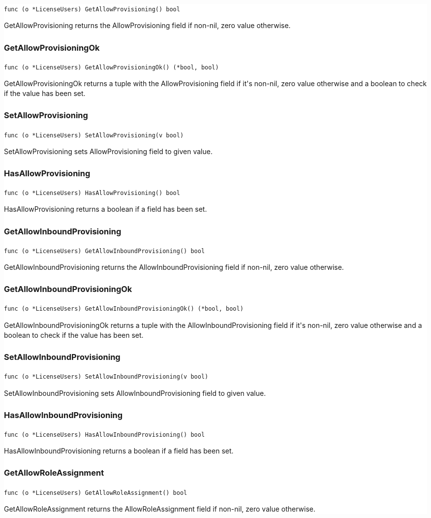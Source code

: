 `func (o *LicenseUsers) GetAllowProvisioning() bool`

GetAllowProvisioning returns the AllowProvisioning field if non-nil, zero value otherwise.

### GetAllowProvisioningOk

`func (o *LicenseUsers) GetAllowProvisioningOk() (*bool, bool)`

GetAllowProvisioningOk returns a tuple with the AllowProvisioning field if it's non-nil, zero value otherwise
and a boolean to check if the value has been set.

### SetAllowProvisioning

`func (o *LicenseUsers) SetAllowProvisioning(v bool)`

SetAllowProvisioning sets AllowProvisioning field to given value.

### HasAllowProvisioning

`func (o *LicenseUsers) HasAllowProvisioning() bool`

HasAllowProvisioning returns a boolean if a field has been set.

### GetAllowInboundProvisioning

`func (o *LicenseUsers) GetAllowInboundProvisioning() bool`

GetAllowInboundProvisioning returns the AllowInboundProvisioning field if non-nil, zero value otherwise.

### GetAllowInboundProvisioningOk

`func (o *LicenseUsers) GetAllowInboundProvisioningOk() (*bool, bool)`

GetAllowInboundProvisioningOk returns a tuple with the AllowInboundProvisioning field if it's non-nil, zero value otherwise
and a boolean to check if the value has been set.

### SetAllowInboundProvisioning

`func (o *LicenseUsers) SetAllowInboundProvisioning(v bool)`

SetAllowInboundProvisioning sets AllowInboundProvisioning field to given value.

### HasAllowInboundProvisioning

`func (o *LicenseUsers) HasAllowInboundProvisioning() bool`

HasAllowInboundProvisioning returns a boolean if a field has been set.

### GetAllowRoleAssignment

`func (o *LicenseUsers) GetAllowRoleAssignment() bool`

GetAllowRoleAssignment returns the AllowRoleAssignment field if non-nil, zero value otherwise.
